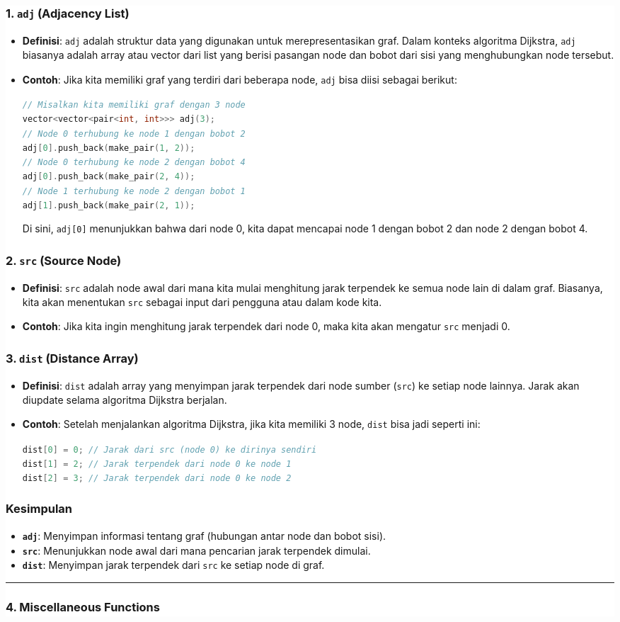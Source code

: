 ### 1. **`adj` (Adjacency List)**

- **Definisi**: `adj` adalah struktur data yang digunakan untuk merepresentasikan graf. Dalam konteks algoritma Dijkstra, `adj` biasanya adalah array atau vector dari list yang berisi pasangan node dan bobot dari sisi yang menghubungkan node tersebut.
- **Contoh**: Jika kita memiliki graf yang terdiri dari beberapa node, `adj` bisa diisi sebagai berikut:

  ```cpp
  // Misalkan kita memiliki graf dengan 3 node
  vector<vector<pair<int, int>>> adj(3);
  // Node 0 terhubung ke node 1 dengan bobot 2
  adj[0].push_back(make_pair(1, 2));
  // Node 0 terhubung ke node 2 dengan bobot 4
  adj[0].push_back(make_pair(2, 4));
  // Node 1 terhubung ke node 2 dengan bobot 1
  adj[1].push_back(make_pair(2, 1));
  ```

  Di sini, `adj[0]` menunjukkan bahwa dari node 0, kita dapat mencapai node 1 dengan bobot 2 dan node 2 dengan bobot 4.

### 2. **`src` (Source Node)**

- **Definisi**: `src` adalah node awal dari mana kita mulai menghitung jarak terpendek ke semua node lain di dalam graf. Biasanya, kita akan menentukan `src` sebagai input dari pengguna atau dalam kode kita.

- **Contoh**: Jika kita ingin menghitung jarak terpendek dari node 0, maka kita akan mengatur `src` menjadi 0.

### 3. **`dist` (Distance Array)**

- **Definisi**: `dist` adalah array yang menyimpan jarak terpendek dari node sumber (`src`) ke setiap node lainnya. Jarak akan diupdate selama algoritma Dijkstra berjalan.

- **Contoh**: Setelah menjalankan algoritma Dijkstra, jika kita memiliki 3 node, `dist` bisa jadi seperti ini:

  ```cpp
  dist[0] = 0; // Jarak dari src (node 0) ke dirinya sendiri
  dist[1] = 2; // Jarak terpendek dari node 0 ke node 1
  dist[2] = 3; // Jarak terpendek dari node 0 ke node 2
  ```

### Kesimpulan

- **`adj`**: Menyimpan informasi tentang graf (hubungan antar node dan bobot sisi).
- **`src`**: Menunjukkan node awal dari mana pencarian jarak terpendek dimulai.
- **`dist`**: Menyimpan jarak terpendek dari `src` ke setiap node di graf.

---

### 4. **Miscellaneous Functions**
